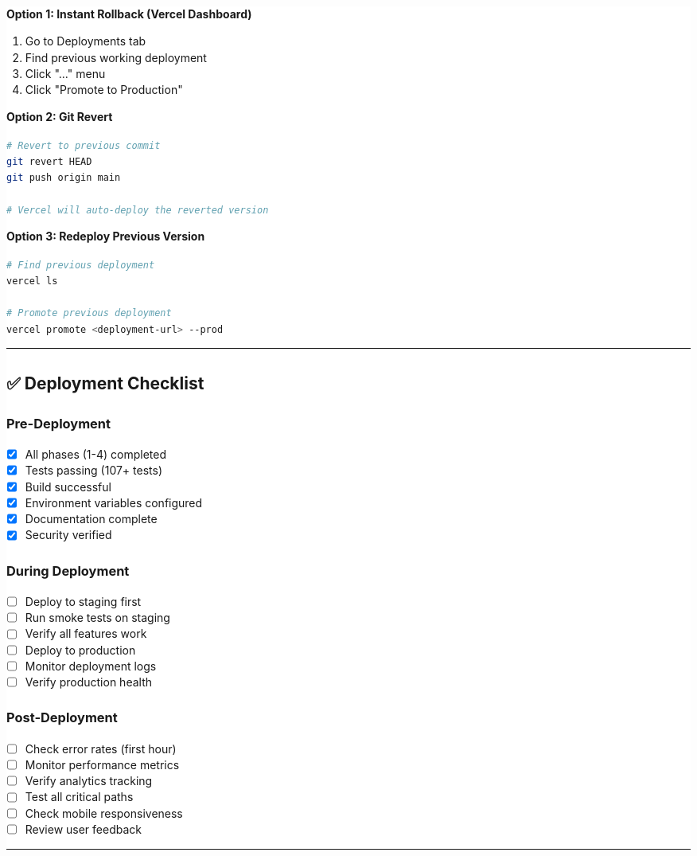 **Option 1: Instant Rollback (Vercel Dashboard)**
1. Go to Deployments tab
2. Find previous working deployment
3. Click "..." menu
4. Click "Promote to Production"

**Option 2: Git Revert**
```bash
# Revert to previous commit
git revert HEAD
git push origin main

# Vercel will auto-deploy the reverted version
```

**Option 3: Redeploy Previous Version**
```bash
# Find previous deployment
vercel ls

# Promote previous deployment
vercel promote <deployment-url> --prod
```

---

## ✅ Deployment Checklist

### Pre-Deployment
- [x] All phases (1-4) completed
- [x] Tests passing (107+ tests)
- [x] Build successful
- [x] Environment variables configured
- [x] Documentation complete
- [x] Security verified

### During Deployment
- [ ] Deploy to staging first
- [ ] Run smoke tests on staging
- [ ] Verify all features work
- [ ] Deploy to production
- [ ] Monitor deployment logs
- [ ] Verify production health

### Post-Deployment
- [ ] Check error rates (first hour)
- [ ] Monitor performance metrics
- [ ] Verify analytics tracking
- [ ] Test all critical paths
- [ ] Check mobile responsiveness
- [ ] Review user feedback

---